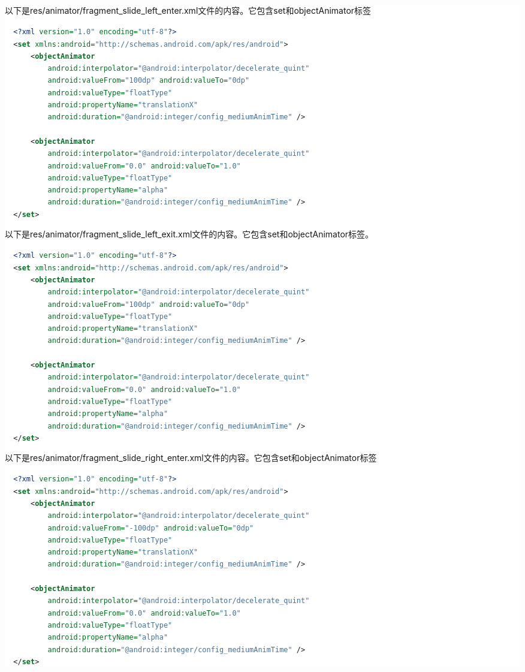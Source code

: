   
  
  以下是res/animator/fragment_slide_left_enter.xml文件的内容。它包含set和objectAnimator标签
  
```xml
  <?xml version="1.0" encoding="utf-8"?>
  <set xmlns:android="http://schemas.android.com/apk/res/android">
      <objectAnimator
          android:interpolator="@android:interpolator/decelerate_quint"
          android:valueFrom="100dp" android:valueTo="0dp"
          android:valueType="floatType"
          android:propertyName="translationX"
          android:duration="@android:integer/config_mediumAnimTime" />
  
      <objectAnimator
          android:interpolator="@android:interpolator/decelerate_quint"
          android:valueFrom="0.0" android:valueTo="1.0"
          android:valueType="floatType"
          android:propertyName="alpha"
          android:duration="@android:integer/config_mediumAnimTime" />
  </set>
```
  
  
  
  以下是res/animator/fragment_slide_left_exit.xml文件的内容。它包含set和objectAnimator标签。
  
```xml
  <?xml version="1.0" encoding="utf-8"?>
  <set xmlns:android="http://schemas.android.com/apk/res/android">
      <objectAnimator
          android:interpolator="@android:interpolator/decelerate_quint"
          android:valueFrom="100dp" android:valueTo="0dp"
          android:valueType="floatType"
          android:propertyName="translationX"
          android:duration="@android:integer/config_mediumAnimTime" />
  
      <objectAnimator
          android:interpolator="@android:interpolator/decelerate_quint"
          android:valueFrom="0.0" android:valueTo="1.0"
          android:valueType="floatType"
          android:propertyName="alpha"
          android:duration="@android:integer/config_mediumAnimTime" />
  </set>
```
  
  
  
  以下是res/animator/fragment_slide_right_enter.xml文件的内容。它包含set和objectAnimator标签
  
```xml
  <?xml version="1.0" encoding="utf-8"?>
  <set xmlns:android="http://schemas.android.com/apk/res/android">
      <objectAnimator
          android:interpolator="@android:interpolator/decelerate_quint"
          android:valueFrom="-100dp" android:valueTo="0dp"
          android:valueType="floatType"
          android:propertyName="translationX"
          android:duration="@android:integer/config_mediumAnimTime" />
  
      <objectAnimator
          android:interpolator="@android:interpolator/decelerate_quint"
          android:valueFrom="0.0" android:valueTo="1.0"
          android:valueType="floatType"
          android:propertyName="alpha"
          android:duration="@android:integer/config_mediumAnimTime" />
  </set>
```
  